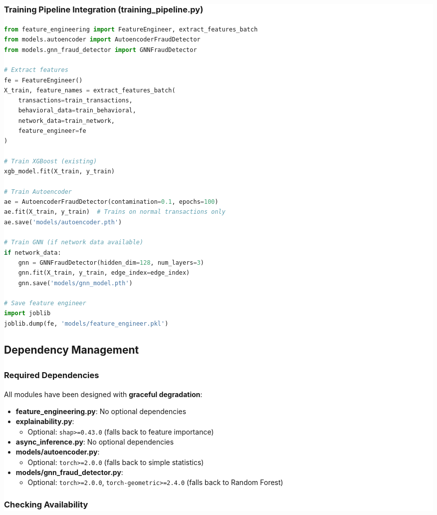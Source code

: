 ### Training Pipeline Integration (training_pipeline.py)

```python
from feature_engineering import FeatureEngineer, extract_features_batch
from models.autoencoder import AutoencoderFraudDetector
from models.gnn_fraud_detector import GNNFraudDetector

# Extract features
fe = FeatureEngineer()
X_train, feature_names = extract_features_batch(
    transactions=train_transactions,
    behavioral_data=train_behavioral,
    network_data=train_network,
    feature_engineer=fe
)

# Train XGBoost (existing)
xgb_model.fit(X_train, y_train)

# Train Autoencoder
ae = AutoencoderFraudDetector(contamination=0.1, epochs=100)
ae.fit(X_train, y_train)  # Trains on normal transactions only
ae.save('models/autoencoder.pth')

# Train GNN (if network data available)
if network_data:
    gnn = GNNFraudDetector(hidden_dim=128, num_layers=3)
    gnn.fit(X_train, y_train, edge_index=edge_index)
    gnn.save('models/gnn_model.pth')

# Save feature engineer
import joblib
joblib.dump(fe, 'models/feature_engineer.pkl')
```

## Dependency Management

### Required Dependencies

All modules have been designed with **graceful degradation**:

- **feature_engineering.py**: No optional dependencies
- **explainability.py**:
  - Optional: `shap>=0.43.0` (falls back to feature importance)
- **async_inference.py**: No optional dependencies
- **models/autoencoder.py**:
  - Optional: `torch>=2.0.0` (falls back to simple statistics)
- **models/gnn_fraud_detector.py**:
  - Optional: `torch>=2.0.0`, `torch-geometric>=2.4.0` (falls back to Random Forest)

### Checking Availability
